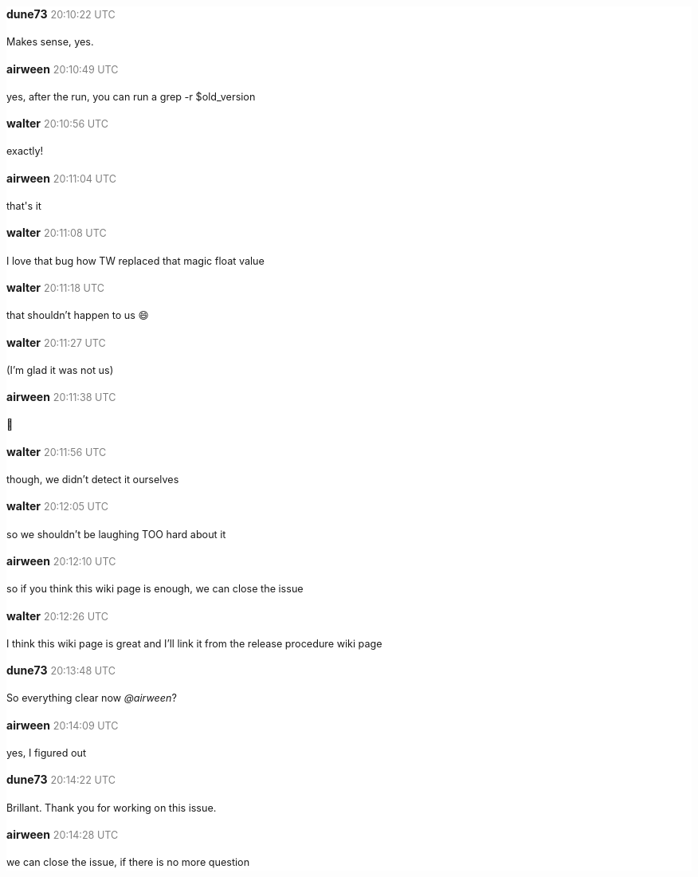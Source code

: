 **dune73** <span style="color: grey; font-size: 90%;">20:10:22 UTC</span>

<span style="font-size: 90%;">Makes sense, yes.</span>

**airween** <span style="color: grey; font-size: 90%;">20:10:49 UTC</span>

<span style="font-size: 90%;">yes, after the run, you can run a grep -r $old_version</span>

**walter** <span style="color: grey; font-size: 90%;">20:10:56 UTC</span>

<span style="font-size: 90%;">exactly!</span>

**airween** <span style="color: grey; font-size: 90%;">20:11:04 UTC</span>

<span style="font-size: 90%;">that's it</span>

**walter** <span style="color: grey; font-size: 90%;">20:11:08 UTC</span>

<span style="font-size: 90%;">I love that bug how TW replaced that magic float value</span>

**walter** <span style="color: grey; font-size: 90%;">20:11:18 UTC</span>

<span style="font-size: 90%;">that shouldn’t happen to us :smile:</span>

**walter** <span style="color: grey; font-size: 90%;">20:11:27 UTC</span>

<span style="font-size: 90%;">(I’m glad it was not us)</span>

**airween** <span style="color: grey; font-size: 90%;">20:11:38 UTC</span>

<span style="font-size: 90%;">:slightly_smiling_face:</span>

**walter** <span style="color: grey; font-size: 90%;">20:11:56 UTC</span>

<span style="font-size: 90%;">though, we didn’t detect it ourselves</span>

**walter** <span style="color: grey; font-size: 90%;">20:12:05 UTC</span>

<span style="font-size: 90%;">so we shouldn’t be laughing TOO hard about it</span>

**airween** <span style="color: grey; font-size: 90%;">20:12:10 UTC</span>

<span style="font-size: 90%;">so if you think this wiki page is enough, we can close the issue</span>

**walter** <span style="color: grey; font-size: 90%;">20:12:26 UTC</span>

<span style="font-size: 90%;">I think this wiki page is great and I’ll link it from the release procedure wiki page</span>

**dune73** <span style="color: grey; font-size: 90%;">20:13:48 UTC</span>

<span style="font-size: 90%;">So everything clear now _@airween_?</span>

**airween** <span style="color: grey; font-size: 90%;">20:14:09 UTC</span>

<span style="font-size: 90%;">yes, I figured out</span>

**dune73** <span style="color: grey; font-size: 90%;">20:14:22 UTC</span>

<span style="font-size: 90%;">Brillant. Thank you for working on this issue.</span>

**airween** <span style="color: grey; font-size: 90%;">20:14:28 UTC</span>

<span style="font-size: 90%;">we can close the issue, if there is no more question</span>
